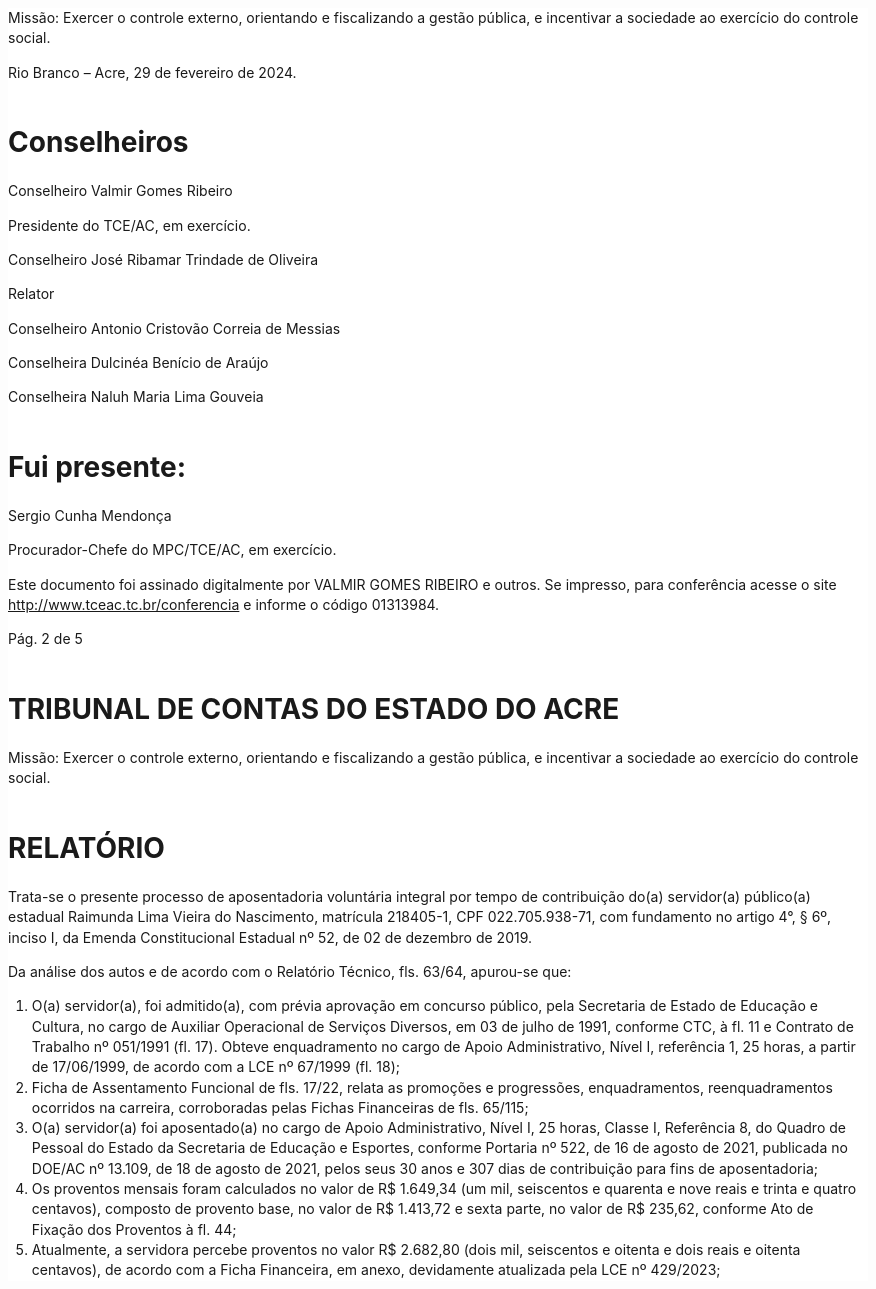 Missão: Exercer o controle externo, orientando e fiscalizando a gestão pública, e incentivar a sociedade ao exercício do controle social.

Rio Branco – Acre, 29 de fevereiro de 2024.

# Conselheiros

Conselheiro Valmir Gomes Ribeiro

Presidente do TCE/AC, em exercício.

Conselheiro José Ribamar Trindade de Oliveira

Relator

Conselheiro Antonio Cristovão Correia de Messias

Conselheira Dulcinéa Benício de Araújo

Conselheira Naluh Maria Lima Gouveia

# Fui presente:

Sergio Cunha Mendonça

Procurador-Chefe do MPC/TCE/AC, em exercício.

Este documento foi assinado digitalmente por VALMIR GOMES RIBEIRO e outros. Se impresso, para conferência acesse o site http://www.tceac.tc.br/conferencia e informe o código 01313984.

Pág. 2 de 5

# TRIBUNAL DE CONTAS DO ESTADO DO ACRE

Missão: Exercer o controle externo, orientando e fiscalizando a gestão pública, e incentivar a sociedade ao exercício do controle social.

# RELATÓRIO

Trata-se o presente processo de aposentadoria voluntária integral por tempo de contribuição do(a) servidor(a) público(a) estadual Raimunda Lima Vieira do Nascimento, matrícula 218405-1, CPF 022.705.938-71, com fundamento no artigo 4°, § 6º, inciso I, da Emenda Constitucional Estadual nº 52, de 02 de dezembro de 2019.

Da análise dos autos e de acordo com o Relatório Técnico, fls. 63/64, apurou-se que:

1. O(a) servidor(a), foi admitido(a), com prévia aprovação em concurso público, pela Secretaria de Estado de Educação e Cultura, no cargo de Auxiliar Operacional de Serviços Diversos, em 03 de julho de 1991, conforme CTC, à fl. 11 e Contrato de Trabalho nº 051/1991 (fl. 17). Obteve enquadramento no cargo de Apoio Administrativo, Nível I, referência 1, 25 horas, a partir de 17/06/1999, de acordo com a LCE nº 67/1999 (fl. 18);
2. Ficha de Assentamento Funcional de fls. 17/22, relata as promoções e progressões, enquadramentos, reenquadramentos ocorridos na carreira, corroboradas pelas Fichas Financeiras de fls. 65/115;
3. O(a) servidor(a) foi aposentado(a) no cargo de Apoio Administrativo, Nível I, 25 horas, Classe I, Referência 8, do Quadro de Pessoal do Estado da Secretaria de Educação e Esportes, conforme Portaria nº 522, de 16 de agosto de 2021, publicada no DOE/AC nº 13.109, de 18 de agosto de 2021, pelos seus 30 anos e 307 dias de contribuição para fins de aposentadoria;
4. Os proventos mensais foram calculados no valor de R$ 1.649,34 (um mil, seiscentos e quarenta e nove reais e trinta e quatro centavos), composto de provento base, no valor de R$ 1.413,72 e sexta parte, no valor de R$ 235,62, conforme Ato de Fixação dos Proventos à fl. 44;
5. Atualmente, a servidora percebe proventos no valor R$ 2.682,80 (dois mil, seiscentos e oitenta e dois reais e oitenta centavos), de acordo com a Ficha Financeira, em anexo, devidamente atualizada pela LCE nº 429/2023;
